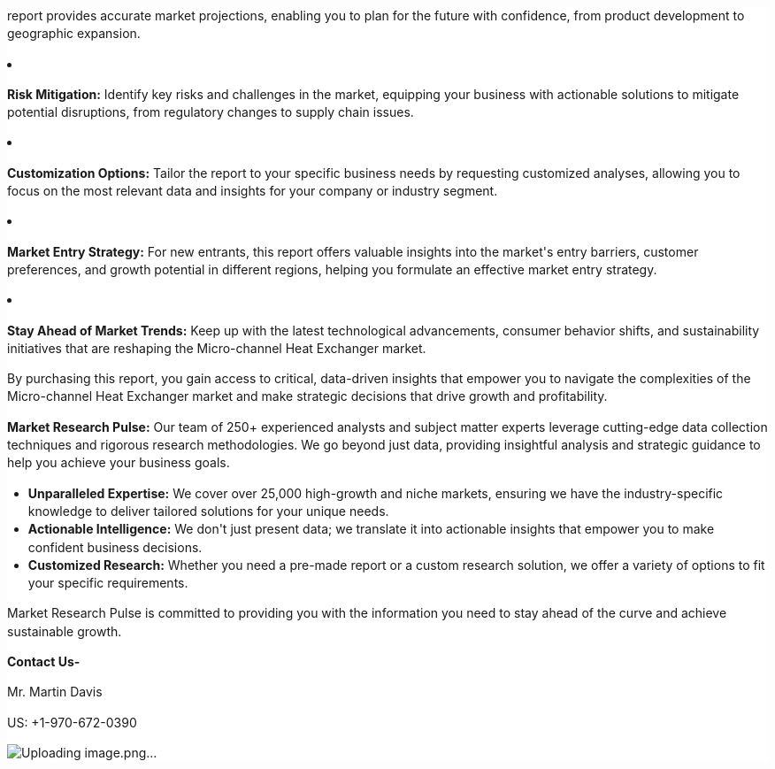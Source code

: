 report provides accurate market projections, enabling you to plan for the future with confidence, from product development to geographic expansion.</p></li><li><p><strong>Risk Mitigation:</strong> Identify key risks and challenges in the market, equipping your business with actionable solutions to mitigate potential disruptions, from regulatory changes to supply chain issues.</p></li><li><p><strong>Customization Options:</strong> Tailor the report to your specific business needs by requesting customized analyses, allowing you to focus on the most relevant data and insights for your company or industry segment.</p></li><li><p><strong>Market Entry Strategy:</strong> For new entrants, this report offers valuable insights into the market's entry barriers, customer preferences, and growth potential in different regions, helping you formulate an effective market entry strategy.</p></li><li><p><strong>Stay Ahead of Market Trends:</strong> Keep up with the latest technological advancements, consumer behavior shifts, and sustainability initiatives that are reshaping the Micro-channel Heat Exchanger market.</p></li></ol><p>By purchasing this report, you gain access to critical, data-driven insights that empower you to navigate the complexities of the Micro-channel Heat Exchanger market and make strategic decisions that drive growth and profitability.</p><p><strong>Market Research Pulse:</strong>&nbsp;Our team of 250+ experienced analysts and subject matter experts leverage cutting-edge data collection techniques and rigorous research methodologies. We go beyond just data, providing insightful analysis and strategic guidance to help you achieve your business goals.</p><ul><li><strong>Unparalleled Expertise:</strong>&nbsp;We cover over 25,000 high-growth and niche markets, ensuring we have the industry-specific knowledge to deliver tailored solutions for your unique needs.</li><li><strong>Actionable Intelligence:</strong>&nbsp;We don't just present data; we translate it into actionable insights that empower you to make confident business decisions.</li><li><strong>Customized Research:</strong>&nbsp;Whether you need a pre-made report or a custom research solution, we offer a variety of options to fit your specific requirements.</li></ul><p>Market Research Pulse is committed to providing you with the information you need to stay ahead of the curve and achieve sustainable growth.</p><p><strong>Contact Us-</strong></p><p>Mr. Martin Davis</p><p>US: +1-970-672-0390</p>
![Uploading image.png…]()
